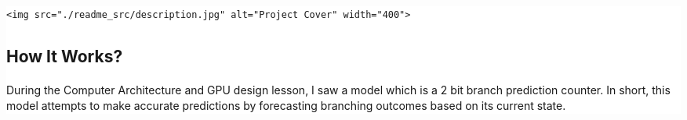     <img src="./readme_src/description.jpg" alt="Project Cover" width="400">
</div>

## How It Works?
During the Computer Architecture and GPU design lesson, I saw a model which is a 2 bit branch prediction counter. 
In short, this model attempts to make accurate predictions by forecasting branching outcomes based on its current state.
<div align="center">